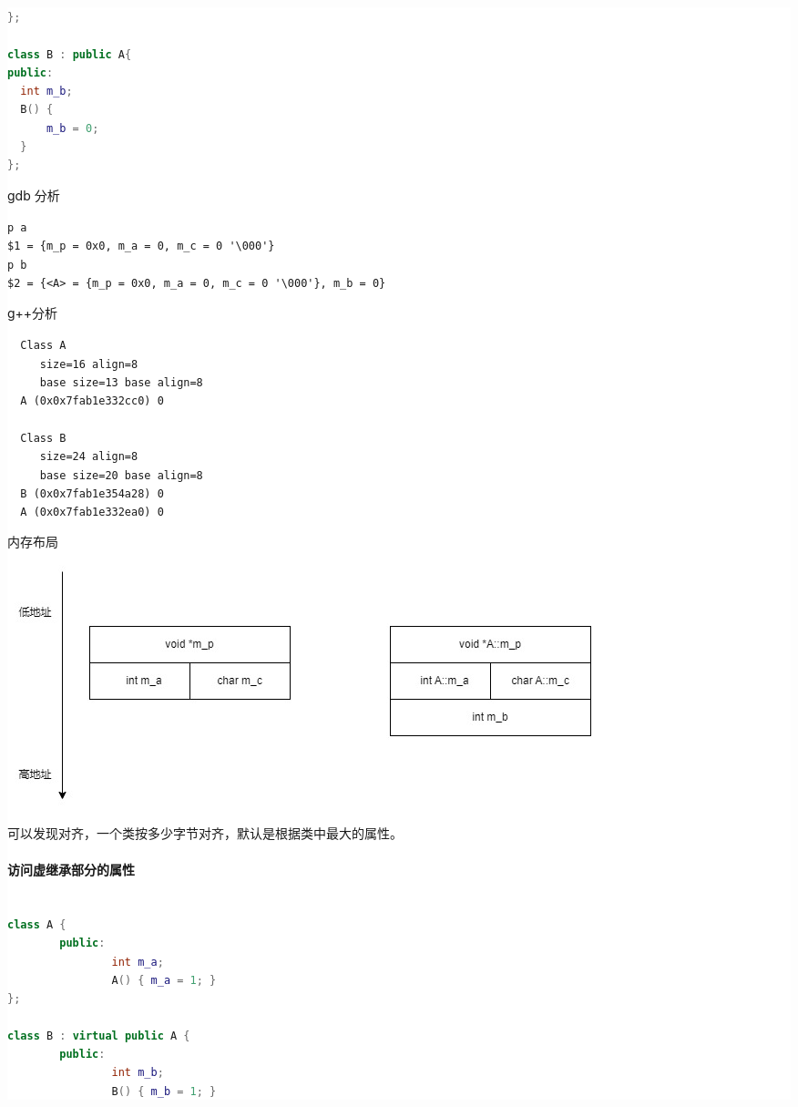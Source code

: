 ```cpp
};

class B : public A{
public:
  int m_b;
  B() {
      m_b = 0;
  }
};

```
gdb 分析
```
p a
$1 = {m_p = 0x0, m_a = 0, m_c = 0 '\000'}
p b
$2 = {<A> = {m_p = 0x0, m_a = 0, m_c = 0 '\000'}, m_b = 0}
```

g++分析
```
  Class A
     size=16 align=8
     base size=13 base align=8
  A (0x0x7fab1e332cc0) 0

  Class B
     size=24 align=8
     base size=20 base align=8
  B (0x0x7fab1e354a28) 0
  A (0x0x7fab1e332ea0) 0
```

内存布局

![](./pic/4.jpg)

可以发现对齐，一个类按多少字节对齐，默认是根据类中最大的属性。

#### 访问虚继承部分的属性
```cpp

class A {
        public:
                int m_a;
                A() { m_a = 1; }
};

class B : virtual public A {
        public:
                int m_b;
                B() { m_b = 1; }
```